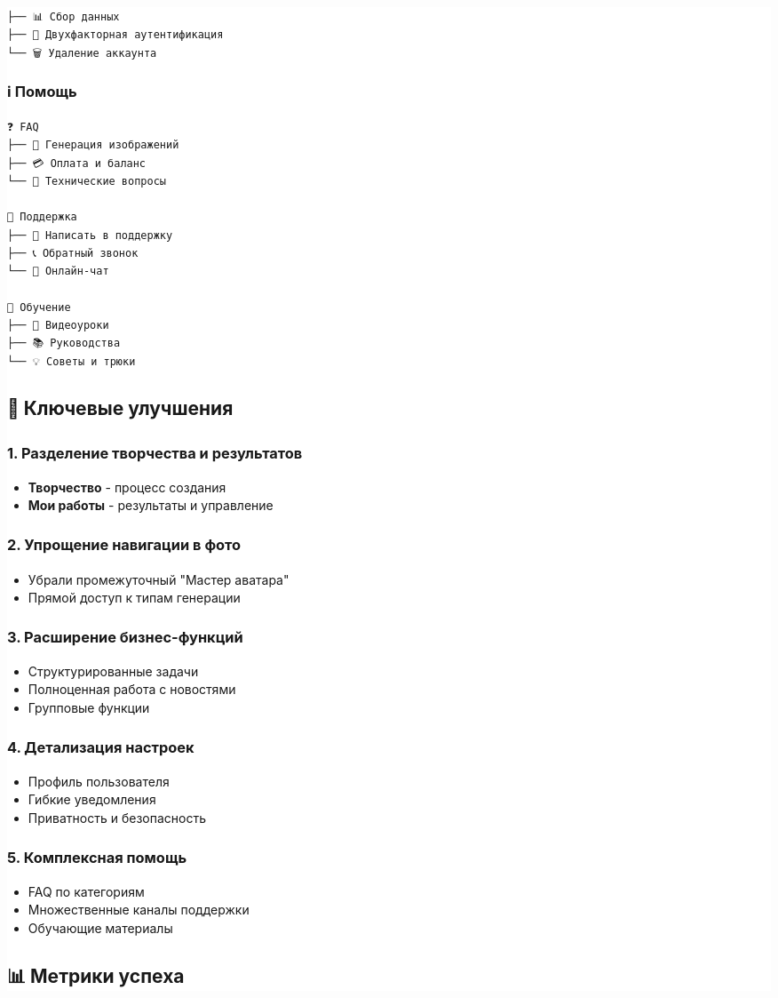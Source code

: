 ```
├── 📊 Сбор данных
├── 🔐 Двухфакторная аутентификация
└── 🗑️ Удаление аккаунта
```

### ℹ️ Помощь
```
❓ FAQ
├── 🎨 Генерация изображений
├── 💳 Оплата и баланс
└── 🔧 Технические вопросы

💬 Поддержка
├── 📝 Написать в поддержку
├── 📞 Обратный звонок
└── 💬 Онлайн-чат

📖 Обучение
├── 🎥 Видеоуроки
├── 📚 Руководства
└── 💡 Советы и трюки
```

## 🎯 Ключевые улучшения

### 1. **Разделение творчества и результатов**
- **Творчество** - процесс создания
- **Мои работы** - результаты и управление

### 2. **Упрощение навигации в фото**
- Убрали промежуточный "Мастер аватара"
- Прямой доступ к типам генерации

### 3. **Расширение бизнес-функций**
- Структурированные задачи
- Полноценная работа с новостями
- Групповые функции

### 4. **Детализация настроек**
- Профиль пользователя
- Гибкие уведомления
- Приватность и безопасность

### 5. **Комплексная помощь**
- FAQ по категориям
- Множественные каналы поддержки
- Обучающие материалы

## 📊 Метрики успеха
